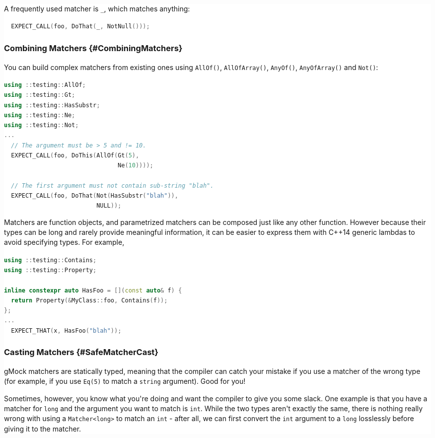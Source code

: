 A frequently used matcher is `_`, which matches anything:

```cpp
  EXPECT_CALL(foo, DoThat(_, NotNull()));
```

### Combining Matchers {#CombiningMatchers}

You can build complex matchers from existing ones using `AllOf()`,
`AllOfArray()`, `AnyOf()`, `AnyOfArray()` and `Not()`:

```cpp
using ::testing::AllOf;
using ::testing::Gt;
using ::testing::HasSubstr;
using ::testing::Ne;
using ::testing::Not;
...
  // The argument must be > 5 and != 10.
  EXPECT_CALL(foo, DoThis(AllOf(Gt(5),
                                Ne(10))));

  // The first argument must not contain sub-string "blah".
  EXPECT_CALL(foo, DoThat(Not(HasSubstr("blah")),
                          NULL));
```

Matchers are function objects, and parametrized matchers can be composed just like any other function. However because
their types can be long and rarely provide meaningful information, it can be easier to express them with C++14 generic
lambdas to avoid specifying types. For example,

```cpp
using ::testing::Contains;
using ::testing::Property;

inline constexpr auto HasFoo = [](const auto& f) {
  return Property(&MyClass::foo, Contains(f));
};
...
  EXPECT_THAT(x, HasFoo("blah"));
```

### Casting Matchers {#SafeMatcherCast}

gMock matchers are statically typed, meaning that the compiler can catch your mistake if you use a matcher of the wrong
type (for example, if you use `Eq(5)`
to match a `string` argument). Good for you!

Sometimes, however, you know what you're doing and want the compiler to give you some slack. One example is that you
have a matcher for `long` and the argument you want to match is `int`. While the two types aren't exactly the same,
there is nothing really wrong with using a `Matcher<long>` to match an `int` - after all, we can first convert the `int`
argument to a `long` losslessly before giving it to the matcher.
